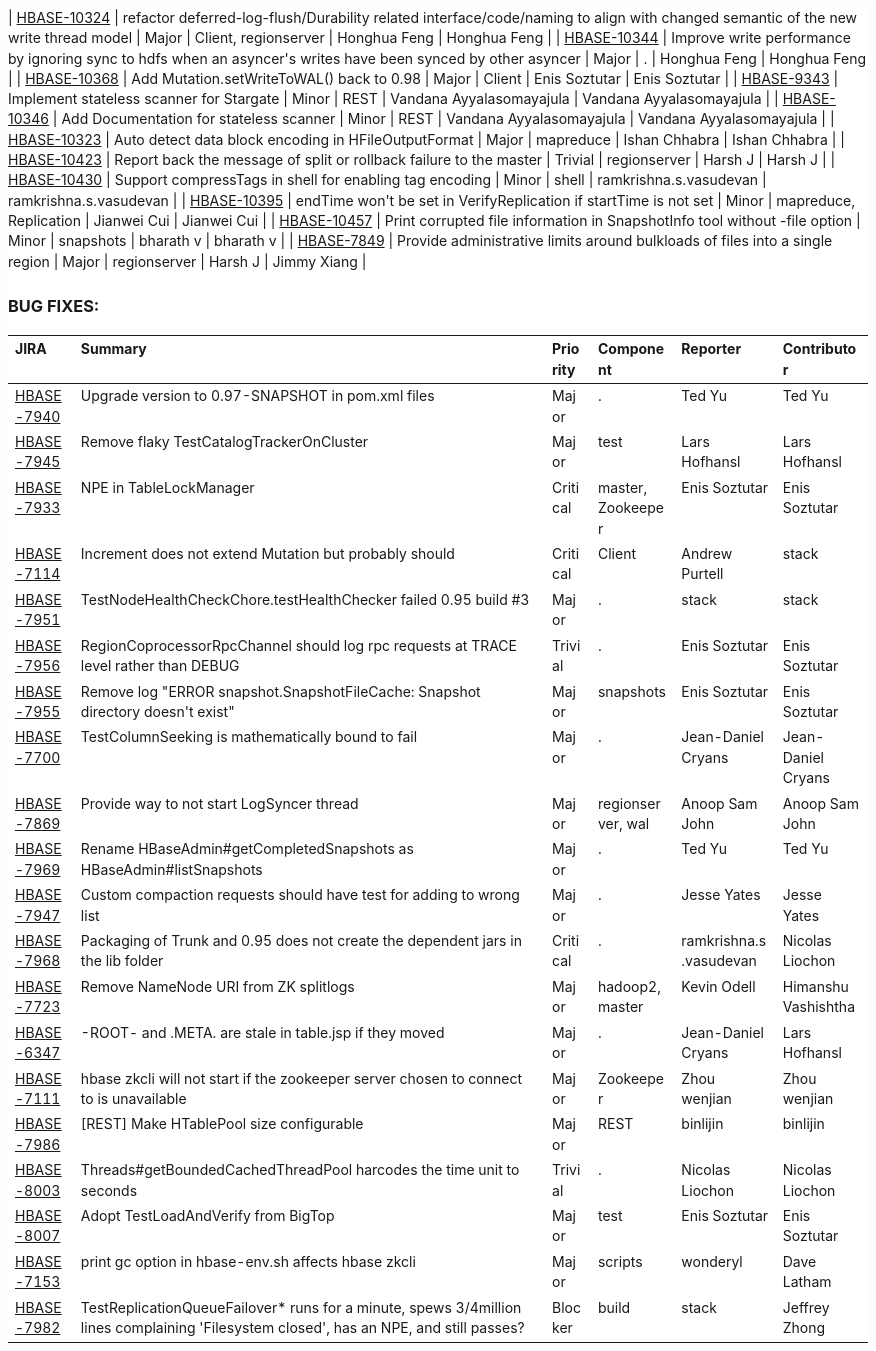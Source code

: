| [HBASE-10324](https://issues.apache.org/jira/browse/HBASE-10324) | refactor deferred-log-flush/Durability related interface/code/naming to align with changed semantic of the new write thread model |  Major | Client, regionserver | Honghua Feng | Honghua Feng |
| [HBASE-10344](https://issues.apache.org/jira/browse/HBASE-10344) | Improve write performance by ignoring sync to hdfs when an asyncer\'s writes have been synced by other asyncer |  Major | . | Honghua Feng | Honghua Feng |
| [HBASE-10368](https://issues.apache.org/jira/browse/HBASE-10368) | Add Mutation.setWriteToWAL() back to 0.98 |  Major | Client | Enis Soztutar | Enis Soztutar |
| [HBASE-9343](https://issues.apache.org/jira/browse/HBASE-9343) | Implement stateless scanner for Stargate |  Minor | REST | Vandana Ayyalasomayajula | Vandana Ayyalasomayajula |
| [HBASE-10346](https://issues.apache.org/jira/browse/HBASE-10346) | Add Documentation for stateless scanner |  Minor | REST | Vandana Ayyalasomayajula | Vandana Ayyalasomayajula |
| [HBASE-10323](https://issues.apache.org/jira/browse/HBASE-10323) | Auto detect data block encoding in HFileOutputFormat |  Major | mapreduce | Ishan Chhabra | Ishan Chhabra |
| [HBASE-10423](https://issues.apache.org/jira/browse/HBASE-10423) | Report back the message of split or rollback failure to the master |  Trivial | regionserver | Harsh J | Harsh J |
| [HBASE-10430](https://issues.apache.org/jira/browse/HBASE-10430) | Support compressTags in shell for enabling tag encoding |  Minor | shell | ramkrishna.s.vasudevan | ramkrishna.s.vasudevan |
| [HBASE-10395](https://issues.apache.org/jira/browse/HBASE-10395) | endTime won\'t be set in VerifyReplication if startTime is not set |  Minor | mapreduce, Replication | Jianwei Cui | Jianwei Cui |
| [HBASE-10457](https://issues.apache.org/jira/browse/HBASE-10457) | Print corrupted file information in SnapshotInfo tool without -file option |  Minor | snapshots | bharath v | bharath v |
| [HBASE-7849](https://issues.apache.org/jira/browse/HBASE-7849) | Provide administrative limits around bulkloads of files into a single region |  Major | regionserver | Harsh J | Jimmy Xiang |


### BUG FIXES:

| JIRA | Summary | Priority | Component | Reporter | Contributor |
|:---- |:---- | :--- |:---- |:---- |:---- |
| [HBASE-7940](https://issues.apache.org/jira/browse/HBASE-7940) | Upgrade version to 0.97-SNAPSHOT in pom.xml files |  Major | . | Ted Yu | Ted Yu |
| [HBASE-7945](https://issues.apache.org/jira/browse/HBASE-7945) | Remove flaky TestCatalogTrackerOnCluster |  Major | test | Lars Hofhansl | Lars Hofhansl |
| [HBASE-7933](https://issues.apache.org/jira/browse/HBASE-7933) | NPE in TableLockManager |  Critical | master, Zookeeper | Enis Soztutar | Enis Soztutar |
| [HBASE-7114](https://issues.apache.org/jira/browse/HBASE-7114) | Increment does not extend Mutation but probably should |  Critical | Client | Andrew Purtell | stack |
| [HBASE-7951](https://issues.apache.org/jira/browse/HBASE-7951) | TestNodeHealthCheckChore.testHealthChecker failed 0.95 build #3 |  Major | . | stack | stack |
| [HBASE-7956](https://issues.apache.org/jira/browse/HBASE-7956) | RegionCoprocessorRpcChannel should log rpc requests at TRACE level rather than DEBUG |  Trivial | . | Enis Soztutar | Enis Soztutar |
| [HBASE-7955](https://issues.apache.org/jira/browse/HBASE-7955) | Remove log "ERROR snapshot.SnapshotFileCache: Snapshot directory doesn\'t exist" |  Major | snapshots | Enis Soztutar | Enis Soztutar |
| [HBASE-7700](https://issues.apache.org/jira/browse/HBASE-7700) | TestColumnSeeking is mathematically bound to fail |  Major | . | Jean-Daniel Cryans | Jean-Daniel Cryans |
| [HBASE-7869](https://issues.apache.org/jira/browse/HBASE-7869) | Provide way to not start LogSyncer thread |  Major | regionserver, wal | Anoop Sam John | Anoop Sam John |
| [HBASE-7969](https://issues.apache.org/jira/browse/HBASE-7969) | Rename HBaseAdmin#getCompletedSnapshots as HBaseAdmin#listSnapshots |  Major | . | Ted Yu | Ted Yu |
| [HBASE-7947](https://issues.apache.org/jira/browse/HBASE-7947) | Custom compaction requests should have test for adding to wrong list |  Major | . | Jesse Yates | Jesse Yates |
| [HBASE-7968](https://issues.apache.org/jira/browse/HBASE-7968) | Packaging of Trunk and 0.95 does not create the dependent jars in the lib folder |  Critical | . | ramkrishna.s.vasudevan | Nicolas Liochon |
| [HBASE-7723](https://issues.apache.org/jira/browse/HBASE-7723) | Remove NameNode URI from ZK splitlogs |  Major | hadoop2, master | Kevin Odell | Himanshu Vashishtha |
| [HBASE-6347](https://issues.apache.org/jira/browse/HBASE-6347) | -ROOT- and .META. are stale in table.jsp if they moved |  Major | . | Jean-Daniel Cryans | Lars Hofhansl |
| [HBASE-7111](https://issues.apache.org/jira/browse/HBASE-7111) | hbase zkcli will not start if the zookeeper server chosen to connect to is unavailable |  Major | Zookeeper | Zhou wenjian | Zhou wenjian |
| [HBASE-7986](https://issues.apache.org/jira/browse/HBASE-7986) | [REST] Make HTablePool size configurable |  Major | REST | binlijin | binlijin |
| [HBASE-8003](https://issues.apache.org/jira/browse/HBASE-8003) | Threads#getBoundedCachedThreadPool harcodes the time unit to seconds |  Trivial | . | Nicolas Liochon | Nicolas Liochon |
| [HBASE-8007](https://issues.apache.org/jira/browse/HBASE-8007) | Adopt TestLoadAndVerify from BigTop |  Major | test | Enis Soztutar | Enis Soztutar |
| [HBASE-7153](https://issues.apache.org/jira/browse/HBASE-7153) | print gc option in hbase-env.sh affects hbase zkcli |  Major | scripts | wonderyl | Dave Latham |
| [HBASE-7982](https://issues.apache.org/jira/browse/HBASE-7982) | TestReplicationQueueFailover\* runs for a minute, spews 3/4million lines complaining \'Filesystem closed\', has an NPE, and still passes? |  Blocker | build | stack | Jeffrey Zhong |